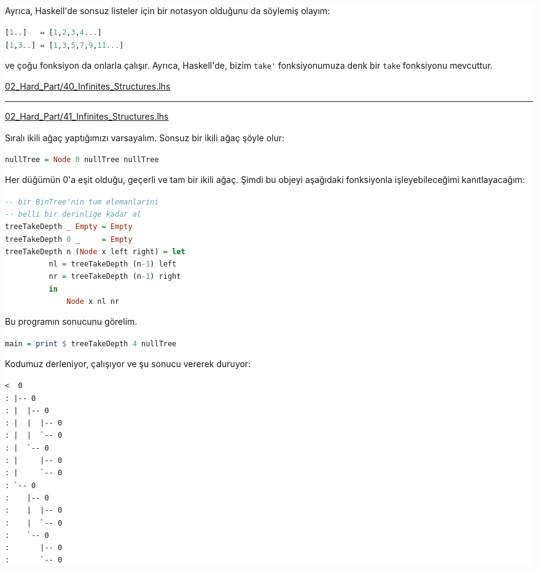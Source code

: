 Ayrıca, Haskell'de sonsuz listeler için bir notasyon olduğunu da söylemiş olayım:

```haskell
[1..]   ⇔ [1,2,3,4...]
[1,3..] ⇔ [1,3,5,7,9,11...]
```

ve çoğu fonksiyon da onlarla çalışır. Ayrıca, Haskell'de, bizim `take'` fonksiyonumuza denk bir `take` fonksiyonu mevcuttur.

[02_Hard_Part/40_Infinites_Structures.lhs](http://yannesposito.com/Scratch/en/blog/Haskell-the-Hard-Way/code/02_Hard_Part/40_Infinites_Structures.lhs)

***

[02_Hard_Part/41_Infinites_Structures.lhs](http://yannesposito.com/Scratch/en/blog/Haskell-the-Hard-Way/code/02_Hard_Part/41_Infinites_Structures.lhs)

Sıralı ikili ağaç yaptığımızı varsayalım. Sonsuz bir ikili ağaç şöyle olur:

```haskell
nullTree = Node 0 nullTree nullTree
```

Her düğümün 0'a eşit olduğu, geçerli ve tam bir ikili ağaç. Şimdi bu objeyi aşağıdaki fonksiyonla işleyebileceğimi kanıtlayacağım:

```haskell
-- bir BinTree'nin tum elemanlarini
-- belli bir derinlige kadar al
treeTakeDepth _ Empty = Empty
treeTakeDepth 0 _     = Empty
treeTakeDepth n (Node x left right) = let
          nl = treeTakeDepth (n-1) left
          nr = treeTakeDepth (n-1) right
          in
              Node x nl nr
```

Bu programın sonucunu görelim.

```haskell
main = print $ treeTakeDepth 4 nullTree
```

Kodumuz derleniyor, çalışıyor ve şu sonucu vererek duruyor:

```
<  0
: |-- 0
: |  |-- 0
: |  |  |-- 0
: |  |  `-- 0
: |  `-- 0
: |     |-- 0
: |     `-- 0
: `-- 0
:    |-- 0
:    |  |-- 0
:    |  `-- 0
:    `-- 0
:       |-- 0
:       `-- 0
```

